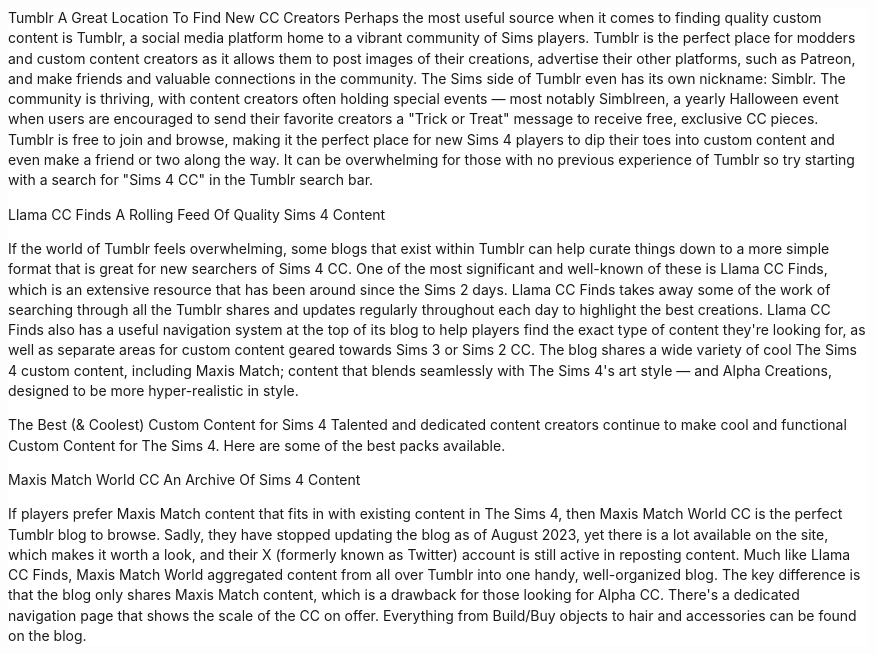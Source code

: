 




 Tumblr 
A Great Location To Find New CC Creators
 Perhaps the most useful source when it comes to finding quality custom content is Tumblr, a social media platform home to a vibrant community of Sims players. Tumblr is the perfect place for modders and custom content creators as it allows them to post images of their creations, advertise their other platforms, such as Patreon, and make friends and valuable connections in the community. The Sims side of Tumblr even has its own nickname: Simblr. The community is thriving, with content creators often holding special events — most notably Simblreen, a yearly Halloween event when users are encouraged to send their favorite creators a &#34;Trick or Treat&#34; message to receive free, exclusive CC pieces. Tumblr is free to join and browse, making it the perfect place for new Sims 4 players to dip their toes into custom content and even make a friend or two along the way.
It can be overwhelming for those with no previous experience of Tumblr so try starting with a search for &#34;Sims 4 CC&#34; in the Tumblr search bar. 






 Llama CC Finds 
 A Rolling Feed Of Quality Sims 4 Content


 







If the world of Tumblr feels overwhelming, some blogs that exist within Tumblr can help curate things down to a more simple format that is great for new searchers of Sims 4 CC. One of the most significant and well-known of these is Llama CC Finds, which is an extensive resource that has been around since the Sims 2 days. Llama CC Finds takes away some of the work of searching through all the Tumblr shares and updates regularly throughout each day to highlight the best creations. 
Llama CC Finds also has a useful navigation system at the top of its blog to help players find the exact type of content they&#39;re looking for, as well as separate areas for custom content geared towards Sims 3 or Sims 2 CC. The blog shares a wide variety of cool The Sims 4 custom content, including Maxis Match; content that blends seamlessly with The Sims 4&#39;s art style — and Alpha Creations, designed to be more hyper-realistic in style.
            
 
 The Best (&amp; Coolest) Custom Content for Sims 4 
Talented and dedicated content creators continue to make cool and functional Custom Content for The Sims 4. Here are some of the best packs available.








 Maxis Match World CC 
An Archive Of Sims 4 Content
        

If players prefer Maxis Match content that fits in with existing content in The Sims 4, then Maxis Match World CC is the perfect Tumblr blog to browse. Sadly, they have stopped updating the blog as of August 2023, yet there is a lot available on the site, which makes it worth a look, and their X (formerly known as Twitter) account is still active in reposting content. Much like Llama CC Finds, Maxis Match World aggregated content from all over Tumblr into one handy, well-organized blog.
The key difference is that the blog only shares Maxis Match content, which is a drawback for those looking for Alpha CC. There&#39;s a dedicated navigation page that shows the scale of the CC on offer. Everything from Build/Buy objects to hair and accessories can be found on the blog.
